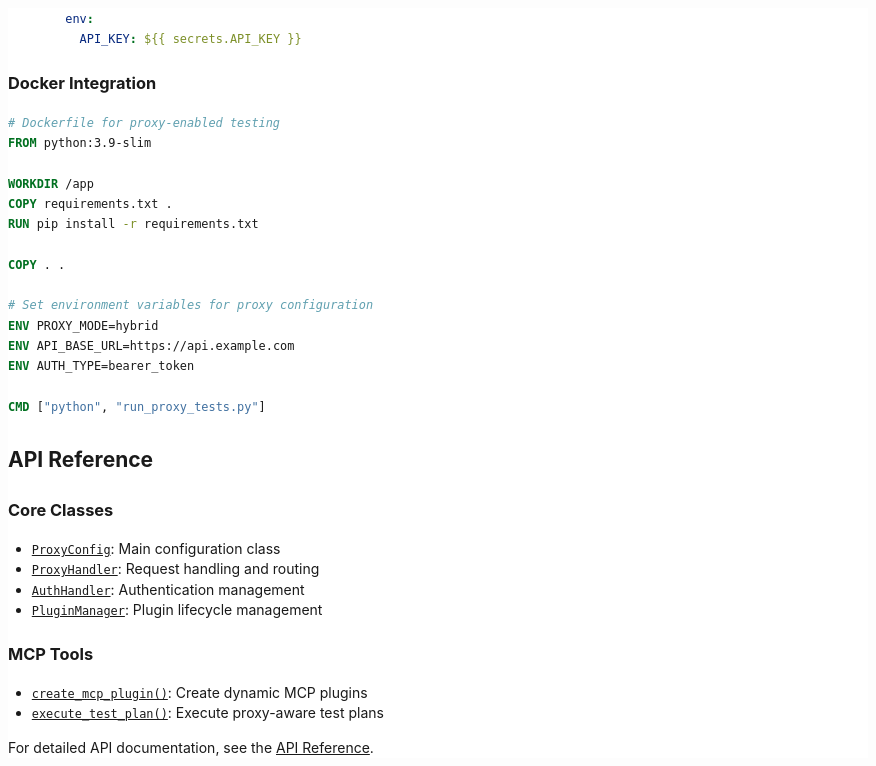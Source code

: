 ```yaml
        env:
          API_KEY: ${{ secrets.API_KEY }}
```

### Docker Integration

```dockerfile
# Dockerfile for proxy-enabled testing
FROM python:3.9-slim

WORKDIR /app
COPY requirements.txt .
RUN pip install -r requirements.txt

COPY . .

# Set environment variables for proxy configuration
ENV PROXY_MODE=hybrid
ENV API_BASE_URL=https://api.example.com
ENV AUTH_TYPE=bearer_token

CMD ["python", "run_proxy_tests.py"]
```

## API Reference

### Core Classes

- [`ProxyConfig`](../src/mockloop_mcp/proxy/config.py): Main configuration class
- [`ProxyHandler`](../src/mockloop_mcp/proxy/proxy_handler.py): Request handling and routing
- [`AuthHandler`](../src/mockloop_mcp/proxy/auth_handler.py): Authentication management
- [`PluginManager`](../src/mockloop_mcp/proxy/plugin_manager.py): Plugin lifecycle management

### MCP Tools

- [`create_mcp_plugin()`](../src/mockloop_mcp/mcp_tools.py): Create dynamic MCP plugins
- [`execute_test_plan()`](../src/mockloop_mcp/mcp_tools.py): Execute proxy-aware test plans

For detailed API documentation, see the [API Reference](../docs/api/).